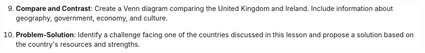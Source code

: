 9. **Compare and Contrast**: Create a Venn diagram comparing the United Kingdom and Ireland. Include information about geography, government, economy, and culture.

10. **Problem-Solution**: Identify a challenge facing one of the countries discussed in this lesson and propose a solution based on the country's resources and strengths.